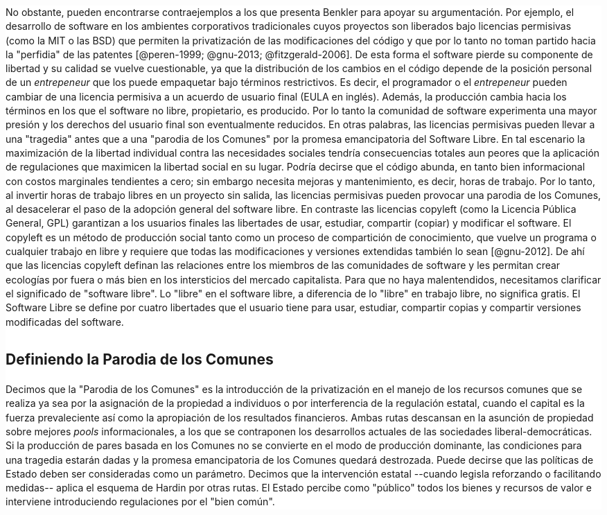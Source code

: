 No obstante, pueden encontrarse contraejemplos a los que presenta
Benkler para apoyar su argumentación.  Por ejemplo, el desarrollo de
software en los ambientes corporativos tradicionales cuyos proyectos
son liberados bajo licencias permisivas (como la MIT o las BSD) que
permiten la privatización de las modificaciones del código y que por lo
tanto no toman partido hacia la "perfidia" de las patentes [@peren-1999;
@gnu-2013; @fitzgerald-2006].  De esta forma el software pierde su
componente de libertad y su calidad se vuelve cuestionable, ya que
la distribución de los cambios en el código depende de la posición
personal de un _entrepeneur_ que los puede empaquetar bajo términos
restrictivos.  Es decir, el programador o el _entrepeneur_ pueden
cambiar de una licencia permisiva a un acuerdo de usuario final (EULA
en inglés).  Además, la producción cambia hacia los términos en los
que el software no libre, propietario, es producido.  Por lo tanto la
comunidad de software experimenta una mayor presión y los derechos del
usuario final son eventualmente reducidos.  En otras palabras, las
licencias permisivas pueden llevar a una "tragedia" antes que a una
"parodia de los Comunes" por la promesa emancipatoria del Software
Libre.  En tal escenario la maximización de la libertad individual
contra las necesidades sociales tendría consecuencias totales aun
peores que la aplicación de regulaciones que maximicen la libertad
social en su lugar.  Podría decirse que el código abunda, en tanto bien
informacional con costos marginales tendientes a cero; sin embargo
necesita mejoras y mantenimiento, es decir, horas de trabajo.  Por lo
tanto, al invertir horas de trabajo libres en un proyecto sin salida,
las licencias permisivas pueden provocar una parodia de los Comunes,
al desacelerar el paso de la adopción general del software libre.  En
contraste las licencias copyleft (como la Licencia Pública General, GPL)
garantizan a los usuarios finales las libertades de usar, estudiar,
compartir (copiar) y modificar el software.  El copyleft es un método de
producción social tanto como un proceso de compartición de conocimiento,
que vuelve un programa o cualquier trabajo en libre y requiere que todas
las modificaciones y versiones extendidas también lo sean [@gnu-2012].
De ahí que las licencias copyleft definan las relaciones entre los
miembros de las comunidades de software y les permitan crear ecologías
por fuera o más bien en los intersticios del mercado capitalista.  Para
que no haya malentendidos, necesitamos clarificar el significado de
"software libre".  Lo "libre" en el software libre, a diferencia de lo
"libre" en trabajo libre, no significa gratis.  El Software Libre se
define por cuatro libertades que el usuario tiene para usar, estudiar,
compartir copias y compartir versiones modificadas del software.

Definiendo la Parodia de los Comunes
------------------------------------

Decimos que la "Parodia de los Comunes" es la introducción de la
privatización en el manejo de los recursos comunes que se realiza ya sea
por la asignación de la propiedad a individuos o por interferencia de la
regulación estatal, cuando el capital es la fuerza prevaleciente así
como la apropiación de los resultados financieros.  Ambas rutas
descansan en la asunción de propiedad sobre mejores _pools_
informacionales, a los que se contraponen los desarrollos actuales de
las sociedades liberal-democráticas.  Si la producción de pares basada
en los Comunes no se convierte en el modo de producción dominante, las
condiciones para una tragedia estarán dadas y la promesa emancipatoria
de los Comunes quedará destrozada.  Puede decirse que las políticas de
Estado deben ser consideradas como un parámetro.  Decimos que la
intervención estatal --cuando legisla reforzando o facilitando medidas--
aplica el esquema de Hardin por otras rutas.  El Estado percibe como
"público" todos los bienes y recursos de valor e interviene
introduciendo regulaciones por el "bien común".


[^SaaS]: Acrónimo de "Software as a Service" \[Software como Servicio\],
[-@stallman-2012]: "los dos términos describen casi la misma categoría
[ert]: Al momento de escribir esto (agosto de 2013) el destino de la
[ppl]: [Ver la licencia de Producción de Pares](http://endefensadelsl.org/ppl_deed_es.html)